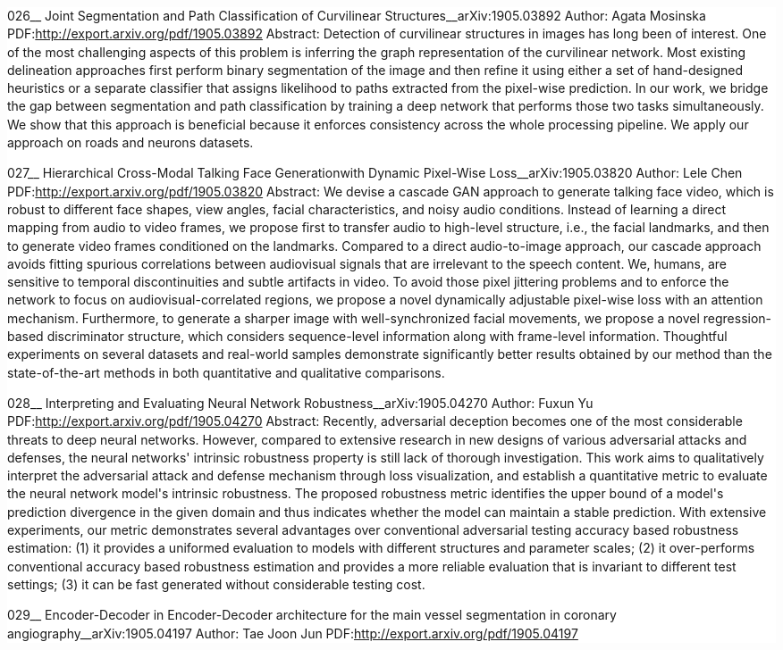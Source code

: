 026__ Joint Segmentation and Path Classification of Curvilinear Structures__arXiv:1905.03892
Author: Agata Mosinska
PDF:http://export.arxiv.org/pdf/1905.03892
 Abstract: Detection of curvilinear structures in images has long been of interest. One of the most challenging aspects of this problem is inferring the graph representation of the curvilinear network. Most existing delineation approaches first perform binary segmentation of the image and then refine it using either a set of hand-designed heuristics or a separate classifier that assigns likelihood to paths extracted from the pixel-wise prediction. In our work, we bridge the gap between segmentation and path classification by training a deep network that performs those two tasks simultaneously. We show that this approach is beneficial because it enforces consistency across the whole processing pipeline. We apply our approach on roads and neurons datasets. 

027__ Hierarchical Cross-Modal Talking Face Generationwith Dynamic Pixel-Wise  Loss__arXiv:1905.03820
Author: Lele Chen
PDF:http://export.arxiv.org/pdf/1905.03820
 Abstract: We devise a cascade GAN approach to generate talking face video, which is robust to different face shapes, view angles, facial characteristics, and noisy audio conditions. Instead of learning a direct mapping from audio to video frames, we propose first to transfer audio to high-level structure, i.e., the facial landmarks, and then to generate video frames conditioned on the landmarks. Compared to a direct audio-to-image approach, our cascade approach avoids fitting spurious correlations between audiovisual signals that are irrelevant to the speech content. We, humans, are sensitive to temporal discontinuities and subtle artifacts in video. To avoid those pixel jittering problems and to enforce the network to focus on audiovisual-correlated regions, we propose a novel dynamically adjustable pixel-wise loss with an attention mechanism. Furthermore, to generate a sharper image with well-synchronized facial movements, we propose a novel regression-based discriminator structure, which considers sequence-level information along with frame-level information. Thoughtful experiments on several datasets and real-world samples demonstrate significantly better results obtained by our method than the state-of-the-art methods in both quantitative and qualitative comparisons. 

028__ Interpreting and Evaluating Neural Network Robustness__arXiv:1905.04270
Author: Fuxun Yu
PDF:http://export.arxiv.org/pdf/1905.04270
 Abstract: Recently, adversarial deception becomes one of the most considerable threats to deep neural networks. However, compared to extensive research in new designs of various adversarial attacks and defenses, the neural networks' intrinsic robustness property is still lack of thorough investigation. This work aims to qualitatively interpret the adversarial attack and defense mechanism through loss visualization, and establish a quantitative metric to evaluate the neural network model's intrinsic robustness. The proposed robustness metric identifies the upper bound of a model's prediction divergence in the given domain and thus indicates whether the model can maintain a stable prediction. With extensive experiments, our metric demonstrates several advantages over conventional adversarial testing accuracy based robustness estimation: (1) it provides a uniformed evaluation to models with different structures and parameter scales; (2) it over-performs conventional accuracy based robustness estimation and provides a more reliable evaluation that is invariant to different test settings; (3) it can be fast generated without considerable testing cost. 

029__ Encoder-Decoder in Encoder-Decoder architecture for the main  vessel segmentation in coronary angiography__arXiv:1905.04197
Author: Tae Joon Jun
PDF:http://export.arxiv.org/pdf/1905.04197